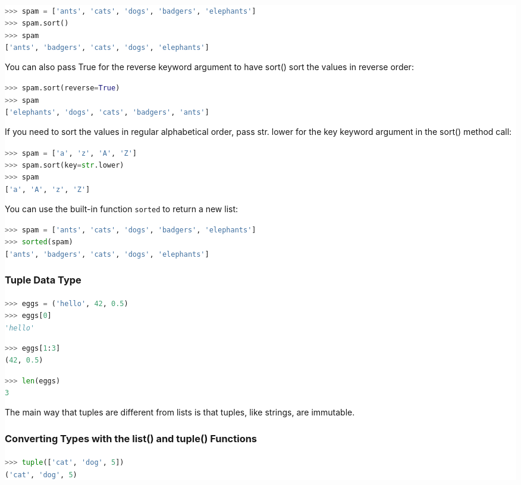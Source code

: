 ```python
>>> spam = ['ants', 'cats', 'dogs', 'badgers', 'elephants']
>>> spam.sort()
>>> spam
['ants', 'badgers', 'cats', 'dogs', 'elephants']
```

You can also pass True for the reverse keyword argument to have sort() sort the values in reverse order:

```python
>>> spam.sort(reverse=True)
>>> spam
['elephants', 'dogs', 'cats', 'badgers', 'ants']
```

If you need to sort the values in regular alphabetical order, pass str. lower for the key keyword argument in the sort() method call:

```python
>>> spam = ['a', 'z', 'A', 'Z']
>>> spam.sort(key=str.lower)
>>> spam
['a', 'A', 'z', 'Z']
```

You can use the built-in function `sorted` to return a new list:

```python
>>> spam = ['ants', 'cats', 'dogs', 'badgers', 'elephants']
>>> sorted(spam)
['ants', 'badgers', 'cats', 'dogs', 'elephants']
```

### Tuple Data Type

```python
>>> eggs = ('hello', 42, 0.5)
>>> eggs[0]
'hello'
```

```python
>>> eggs[1:3]
(42, 0.5)
```

```python
>>> len(eggs)
3
```

The main way that tuples are different from lists is that tuples, like strings, are immutable.

### Converting Types with the list() and tuple() Functions

```python
>>> tuple(['cat', 'dog', 5])
('cat', 'dog', 5)
```
